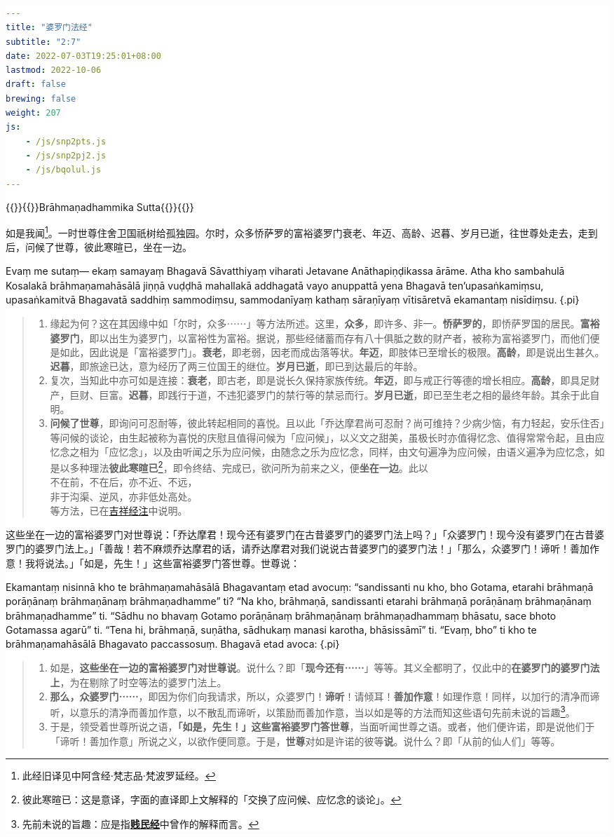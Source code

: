 ```yaml
---
title: "婆罗门法经"
subtitle: "2:7"
date: 2022-07-03T19:25:01+08:00
lastmod: 2022-10-06
draft: false
brewing: false
weight: 207
js:
    - /js/snp2pts.js
    - /js/snp2pj2.js
    - /js/bqolul.js
---
```



{{<subtitle>}}{{<suttalink src="snp2.7">}}Brāhmaṇadhammika Sutta{{</suttalink>}}{{</subtitle>}}

如是我闻[^a-1]。一时世尊住舍卫国祇树给孤独园。尔时，众多㤭萨罗的富裕婆罗门衰老、年迈、高龄、迟暮、岁月已逝，往世尊处走去，走到后，问候了世尊，彼此寒暄已，坐在一边。

Evaṃ me sutaṃ— ekaṃ samayaṃ Bhagavā Sāvatthiyaṃ viharati Jetavane Anāthapiṇḍikassa ārāme. Atha kho sambahulā Kosalakā brāhmaṇamahāsālā jiṇṇā vuḍḍhā mahallakā addhagatā vayo anuppattā yena Bhagavā ten’upasaṅkamiṃsu, upasaṅkamitvā Bhagavatā saddhiṃ sammodiṃsu, sammodanīyaṃ kathaṃ sāraṇīyaṃ vītisāretvā ekamantaṃ nisīdiṃsu.
{.pi}

> 1. 缘起为何？这在其因缘中如「尔时，众多⋯⋯」等方法所述。这里，**众多**，即许多、非一。**㤭萨罗的**，即㤭萨罗国的居民。**富裕婆罗门**，即以出生为婆罗门，以富裕性为富裕。据说，那些经储蓄而存有八十俱胝之数的财产者，被称为富裕婆罗门，而他们便是如此，因此说是「富裕婆罗门」。**衰老**，即老弱，因老而成齿落等状。**年迈**，即肢体已至增长的极限。**高龄**，即是说出生甚久。**迟暮**，即旅途已达，意为经历了两三位国王的继位。**岁月已逝**，即已到达最后的年龄。
> 1. 复次，当知此中亦可如是连接：**衰老**，即古老，即是说长久保持家族传统。**年迈**，即与戒正行等德的增长相应。**高龄**，即具足财产，巨财、巨富。**迟暮**，即践行于道，不违犯婆罗门的禁行等的禁忌而行。**岁月已逝**，即已至生老之相的最终年龄。其余于此自明。
> 1. **问候了世尊**，即询问可忍耐等，彼此转起相同的喜悦。且以此「乔达摩君尚可忍耐？尚可维持？少病少恼，有力轻起，安乐住否」等问候的谈论，由生起被称为喜悦的庆慰且值得问候为「应问候」，以义文之甜美，虽极长时亦值得忆念、值得常常令起，且由应忆念之相为「应忆念」，以及由听闻之乐为应问候，由随念之乐为应忆念，同样，由文句遍净为应问候，由语义遍净为应忆念，如是以多种理法**彼此寒暄已**[^a-2]，即令终结、完成已，欲问所为前来之义，便**坐在一边**。此以<div>不在前，不在后，亦不近、不远，<br>非于沟渠、逆风，亦非低处高处。</div>等方法，已在[吉祥经注](../204/)中说明。

[^a-1]: 此经旧译见中阿含经·梵志品·梵波罗延经。
[^a-2]: 彼此寒暄已：这是意译，字面的直译即上文解释的「交换了应问候、应忆念的谈论」。

这些坐在一边的富裕婆罗门对世尊说：「乔达摩君！现今还有婆罗门在古昔婆罗门的婆罗门法上吗？」「众婆罗门！现今没有婆罗门在古昔婆罗门的婆罗门法上。」「善哉！若不麻烦乔达摩君的话，请乔达摩君对我们说说古昔婆罗门的婆罗门法！」「那么，众婆罗门！谛听！善加作意！我将说法。」「如是，先生！」这些富裕婆罗门答世尊。世尊说：

Ekamantaṃ nisinnā kho te brāhmaṇamahāsālā Bhagavantaṃ etad avocuṃ: “sandissanti nu kho, bho Gotama, etarahi brāhmaṇā porāṇānaṃ brāhmaṇānaṃ brāhmaṇadhamme” ti? “Na kho, brāhmaṇā, sandissanti etarahi brāhmaṇā porāṇānaṃ brāhmaṇānaṃ brāhmaṇadhamme” ti. “Sādhu no bhavaṃ Gotamo porāṇānaṃ brāhmaṇānaṃ brāhmaṇadhammaṃ bhāsatu, sace bhoto Gotamassa agarū” ti. “Tena hi, brāhmaṇā, suṇātha, sādhukaṃ manasi karotha, bhāsissāmī” ti. “Evaṃ, bho” ti kho te brāhmaṇamahāsālā Bhagavato paccassosuṃ. Bhagavā etad avoca:
{.pi}

> 1. 如是，**这些坐在一边的富裕婆罗门对世尊说**。说什么？即「**现今还有⋯⋯**」等等。其义全都明了，仅此中的**在婆罗门的婆罗门法上**，为在剔除了时空等法的婆罗门法上。
> 1. **那么，众婆罗门⋯⋯**，即因为你们向我请求，所以，众婆罗门！**谛听**！请倾耳！**善加作意**！如理作意！同样，以加行的清净而谛听，以意乐的清净而善加作意，以不散乱而谛听，以策励而善加作意，当以如是等的方法而知这些语句先前未说的旨趣[^b-1]。
> 1. 于是，领受着世尊所说之语，**「如是，先生！」这些富裕婆罗门答世尊**，当面听闻世尊之语。或者，他们便许诺，即是说他们于「谛听！善加作意」所说之义，以欲作便同意。于是，**世尊**对如是许诺的彼等**说**。说什么？即「从前的仙人们」等等。


[^b-1]: 先前未说的旨趣：应是指[**贱民经**](../107/)中曾作的解释而言。
[^292-1]: 旃陀罗婆罗门、同梵婆罗门等五种婆罗门：见**增支部**第 5:192 经头那经 *Doṇasutta*。据菩提比丘注 1134，**同梵婆罗门**在完成学业后出家，修习四梵住，**同天婆罗门**娶婆罗门女子为妻，坚持行乞，在养育子嗣后出家，修习四禅，**界内婆罗门**娶婆罗门女子为妻，置办产业，生儿育女，而不出家，**破界婆罗门**与任一种姓女子交合，沉溺爱欲与繁衍，**旃陀罗婆罗门**与任一种姓女子交合，包括贱民，以任何——包括不适于婆罗门的——工作活命。
[^294-1]: 义注在此尚有：**nāssu gacchantī** ti n’eva gacchanti，这里未译。Norman 说 assu < sma，能使现在时表达过去的意义，考虑到此经其它颂中的动词多为不定过去时，当是。
[^297-1]: 头那经：旧译见中阿含经·梵志品·头那经。
[^299-1]: PTS 本将此行纳入上一颂。
[^299-2]: 五种奶制品：见[**有财者经**第 18 颂](../102/#18)的注。
[^302-1]: 由微末为微末 *aṇuto aṇuṃ*：即颂中的「渐渐」，这里的译文未从义注，而径作副词，Norman 英译亦作 little by little。若按义注的解释，则作「由微末而被称为微末的欲乐」，将其与「国王的华丽、严饰的女人们」等并列，作为「见到」的宾语。
[^302-2]: 沙门性 *sāmañña*：PTS 本作「无量 *appamaññā*」。
[^304-1]: 牛群遍布、美女簇拥：两者也是下行中「贪求」的宾语。
[^305-1]: 这是语源上的解释：幸福的原文为 vitti，资产为 vitta，繁荣为 samiddhi，财产为 dhanna。
[^306-1]: 附祭 *pariyañña*：DoP 的解释是 a secondary or accompanying rite。
[^306-2]: 二十一类：这里的类 *yūpa*，词典的解释是「系缚牺牲的柱子」。
[^306-3]: 娑罗室伐底河 *Sarassatī/Sarasvatī*：印度梨俱吠陀时代的圣河，可能是印度河的支流，现已枯竭。
[^306-4]: 旅行祭祀 *satrayāga*：词典无 satra，这里从 PTS 本的 sātrā，被推测为 yātrā，待考。
[^316-1]: 不存者 *abhūtaṃ*：原作 abbudaṃ，费解，兹从 PTS 本。
[^317-1]: 孩子之力等：**相应部**第 37:25 经略云：女人有五种力——色之力、财之力、亲属之力、孩子之力、戒之力。